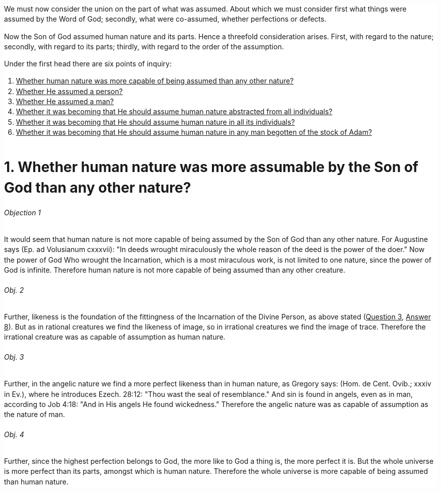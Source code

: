 We must now consider the union on the part of what was assumed. About which we must consider first what things were assumed by the Word of God; secondly, what were co-assumed, whether perfections or defects.  

Now the Son of God assumed human nature and its parts. Hence a threefold consideration arises. First, with regard to the nature; secondly, with regard to its parts; thirdly, with regard to the order of the assumption.  

Under the first head there are six points of inquiry:

1. [ Whether human nature was more capable of being assumed than any other nature?  ](#1.%20Whether%20human%20nature%20was%20more%20assumable%20by%20the%20Son%20of%20God%20than%20any%20other%20nature?)
2. [ Whether He assumed a person?](#2.%20Whether%20the%20Son%20of%20God%20assumed%20a%20person?)
3. [ Whether He assumed a man?](#3.%20Whether%20the%20Divine%20Person%20assumed%20a%20man?)
4. [ Whether it was becoming that He should assume human nature abstracted from all individuals?](#4.%20Whether%20the%20Son%20of%20God%20ought%20to%20have%20assumed%20human%20nature%20abstracted%20from%20all%20individuals?)
5. [ Whether it was becoming that He should assume human nature in all its individuals?  ](#5.%20Whether%20the%20Son%20of%20God%20ought%20to%20have%20assumed%20human%20nature%20in%20all%20individuals?)
6. [ Whether it was becoming that He should assume human nature in any man begotten of the stock of Adam?  ](#6.%20Whether%20it%20was%20fitting%20for%20the%20Son%20of%20God%20to%20assume%20human%20nature%20of%20the%20stock%20of%20Adam?)



# 1. Whether human nature was more assumable by the Son of God than any other nature? 

###### Objection 1
It would seem that human nature is not more capable of being assumed by the Son of God than any other nature. For Augustine says (Ep. ad Volusianum cxxxvii): "In deeds wrought miraculously the whole reason of the deed is the power of the doer." Now the power of God Who wrought the Incarnation, which is a most miraculous work, is not limited to one nature, since the power of God is infinite. Therefore human nature is not more capable of being assumed than any other creature.  

###### Obj. 2
Further, likeness is the foundation of the fittingness of the Incarnation of the Divine Person, as above stated ([Question 3](3.%20Mode%20of%20Union%20on%20the%20Part%20of%20the%20Person%20Assuming.md), [Answer 8](3.%20Mode%20of%20Union%20on%20the%20Part%20of%20the%20Person%20Assuming.md#8.%20Whether%20it%20was%20more%20fitting%20that%20the%20Person%20of%20the%20Son%20rather%20than%20any%20other%20Divine%20Person%20should%20assume%20human%20nature?)). But as in rational creatures we find the likeness of image, so in irrational creatures we find the image of trace. Therefore the irrational creature was as capable of assumption as human nature.  

###### Obj. 3
Further, in the angelic nature we find a more perfect likeness than in human nature, as Gregory says: (Hom. de Cent. Ovib.; xxxiv in Ev.), where he introduces Ezech. 28:12: "Thou wast the seal of resemblance." And sin is found in angels, even as in man, according to Job 4:18: "And in His angels He found wickedness." Therefore the angelic nature was as capable of assumption as the nature of man.  

###### Obj. 4
Further, since the highest perfection belongs to God, the more like to God a thing is, the more perfect it is. But the whole universe is more perfect than its parts, amongst which is human nature. Therefore the whole universe is more capable of being assumed than human nature.  
